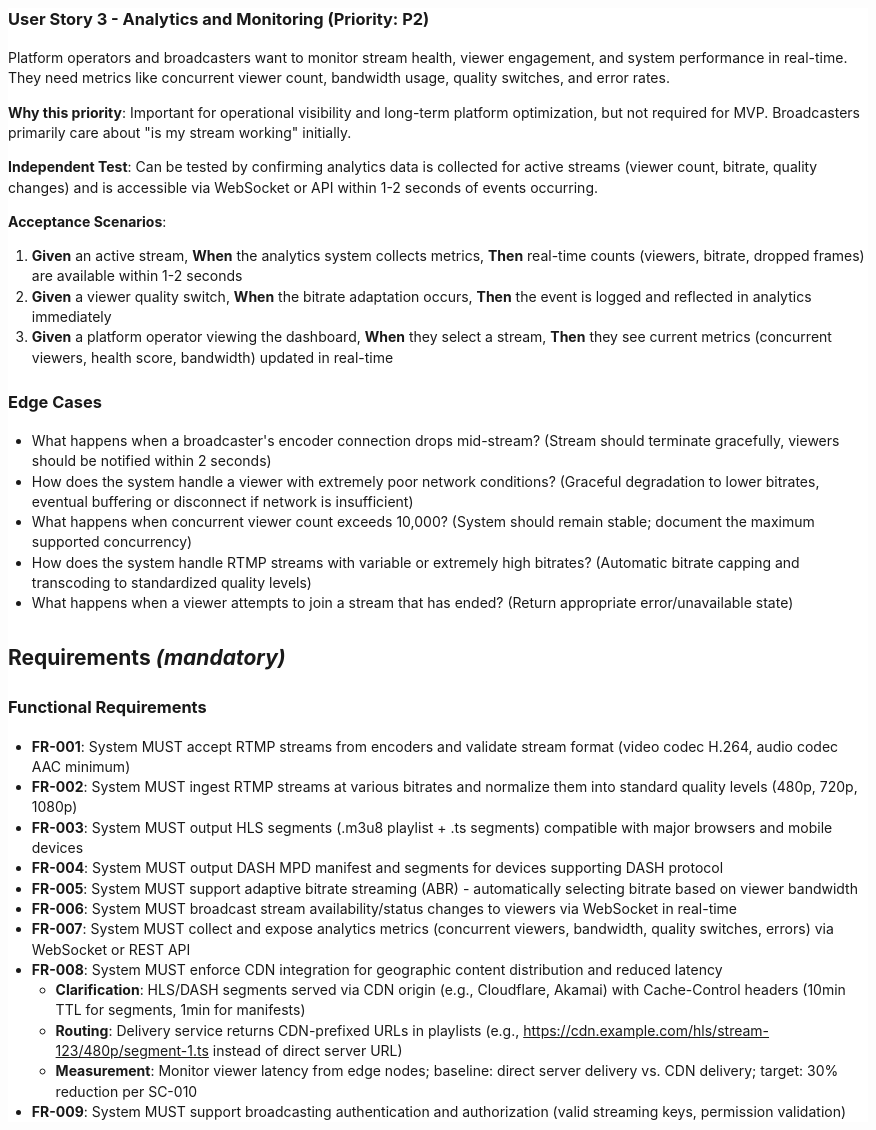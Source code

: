 
### User Story 3 - Analytics and Monitoring (Priority: P2)

Platform operators and broadcasters want to monitor stream health, viewer engagement, and system performance in real-time. They need metrics like concurrent viewer count, bandwidth usage, quality switches, and error rates.

**Why this priority**: Important for operational visibility and long-term platform optimization, but not required for MVP. Broadcasters primarily care about "is my stream working" initially.

**Independent Test**: Can be tested by confirming analytics data is collected for active streams (viewer count, bitrate, quality changes) and is accessible via WebSocket or API within 1-2 seconds of events occurring.

**Acceptance Scenarios**:

1. **Given** an active stream, **When** the analytics system collects metrics, **Then** real-time counts (viewers, bitrate, dropped frames) are available within 1-2 seconds
2. **Given** a viewer quality switch, **When** the bitrate adaptation occurs, **Then** the event is logged and reflected in analytics immediately
3. **Given** a platform operator viewing the dashboard, **When** they select a stream, **Then** they see current metrics (concurrent viewers, health score, bandwidth) updated in real-time

### Edge Cases

- What happens when a broadcaster's encoder connection drops mid-stream? (Stream should terminate gracefully, viewers should be notified within 2 seconds)
- How does the system handle a viewer with extremely poor network conditions? (Graceful degradation to lower bitrates, eventual buffering or disconnect if network is insufficient)
- What happens when concurrent viewer count exceeds 10,000? (System should remain stable; document the maximum supported concurrency)
- How does the system handle RTMP streams with variable or extremely high bitrates? (Automatic bitrate capping and transcoding to standardized quality levels)
- What happens when a viewer attempts to join a stream that has ended? (Return appropriate error/unavailable state)

## Requirements *(mandatory)*



### Functional Requirements

- **FR-001**: System MUST accept RTMP streams from encoders and validate stream format (video codec H.264, audio codec AAC minimum)
- **FR-002**: System MUST ingest RTMP streams at various bitrates and normalize them into standard quality levels (480p, 720p, 1080p)
- **FR-003**: System MUST output HLS segments (.m3u8 playlist + .ts segments) compatible with major browsers and mobile devices
- **FR-004**: System MUST output DASH MPD manifest and segments for devices supporting DASH protocol
- **FR-005**: System MUST support adaptive bitrate streaming (ABR) - automatically selecting bitrate based on viewer bandwidth
- **FR-006**: System MUST broadcast stream availability/status changes to viewers via WebSocket in real-time
- **FR-007**: System MUST collect and expose analytics metrics (concurrent viewers, bandwidth, quality switches, errors) via WebSocket or REST API
- **FR-008**: System MUST enforce CDN integration for geographic content distribution and reduced latency
  - **Clarification**: HLS/DASH segments served via CDN origin (e.g., Cloudflare, Akamai) with Cache-Control headers (10min TTL for segments, 1min for manifests)
  - **Routing**: Delivery service returns CDN-prefixed URLs in playlists (e.g., https://cdn.example.com/hls/stream-123/480p/segment-1.ts instead of direct server URL)
  - **Measurement**: Monitor viewer latency from edge nodes; baseline: direct server delivery vs. CDN delivery; target: 30% reduction per SC-010
- **FR-009**: System MUST support broadcasting authentication and authorization (valid streaming keys, permission validation)